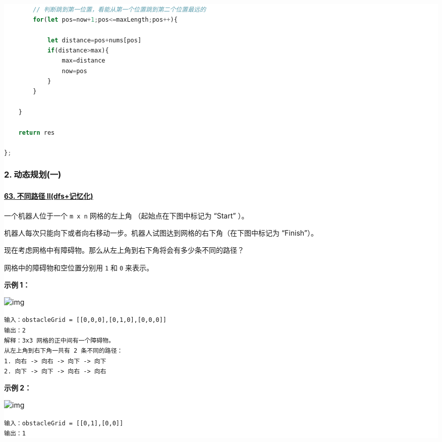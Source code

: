```js
        // 判断跳到第一位置，看能从第一个位置跳到第二个位置最远的
        for(let pos=now+1;pos<=maxLength;pos++){

            let distance=pos+nums[pos]
            if(distance>max){
                max=distance
                now=pos
            }
        }
        
    }

    return res
    
};
```







### 2. 动态规划(一)



#### [63. 不同路径 II(dfs+记忆化)](https://leetcode.cn/problems/unique-paths-ii/)


一个机器人位于一个 `m x n` 网格的左上角 （起始点在下图中标记为 “Start” ）。

机器人每次只能向下或者向右移动一步。机器人试图达到网格的右下角（在下图中标记为 “Finish”）。

现在考虑网格中有障碍物。那么从左上角到右下角将会有多少条不同的路径？

网格中的障碍物和空位置分别用 `1` 和 `0` 来表示。

 

**示例 1：**

![img](https://assets.leetcode.com/uploads/2020/11/04/robot1.jpg)

```
输入：obstacleGrid = [[0,0,0],[0,1,0],[0,0,0]]
输出：2
解释：3x3 网格的正中间有一个障碍物。
从左上角到右下角一共有 2 条不同的路径：
1. 向右 -> 向右 -> 向下 -> 向下
2. 向下 -> 向下 -> 向右 -> 向右
```

**示例 2：**

![img](https://assets.leetcode.com/uploads/2020/11/04/robot2.jpg)

```
输入：obstacleGrid = [[0,1],[0,0]]
输出：1
```

